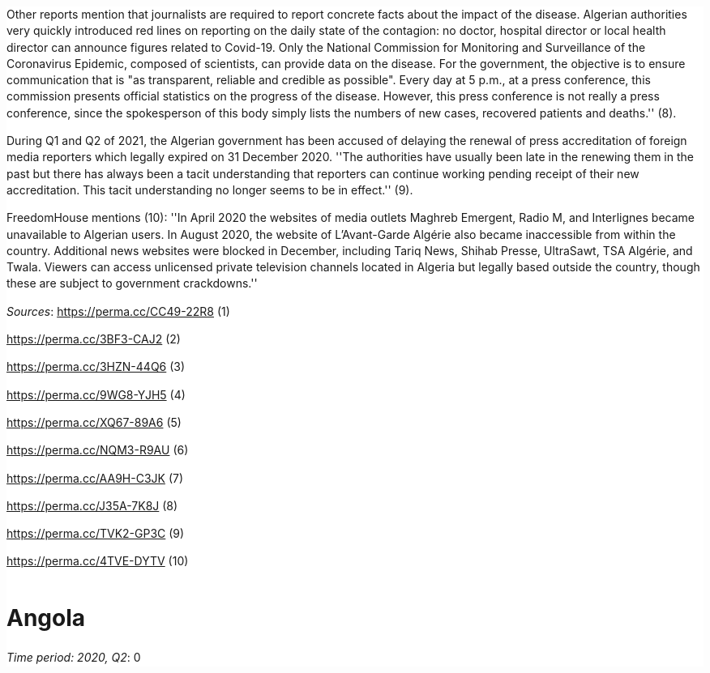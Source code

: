 Other reports mention that journalists are required to report concrete facts about the impact of the disease. Algerian authorities very quickly introduced red lines on reporting on the daily state of the contagion:  no doctor, hospital director or local health director can announce figures related to Covid-19. Only the National Commission for Monitoring and Surveillance of the Coronavirus Epidemic, composed of scientists, can provide data on the disease. For the government, the objective is to ensure communication that is "as transparent, reliable and credible as possible". Every day at 5 p.m., at a press conference, this commission presents official statistics on the progress of the disease. However, this press conference is not really a press conference, since the spokesperson of this body simply lists the numbers of new cases, recovered patients and deaths.'' (8). 

During Q1 and Q2 of 2021, the Algerian government has been accused of delaying the renewal of press accreditation of foreign media reporters which legally expired on 31 December 2020.
''The authorities have usually been late in the renewing them in the past but there has always been a tacit understanding that reporters can continue working pending receipt of their new accreditation. This tacit understanding no longer seems to be in effect.'' (9). 

FreedomHouse mentions (10): ''In April 2020 the websites of media outlets Maghreb Emergent, Radio M, and Interlignes became unavailable to Algerian users. In August 2020, the website of L’Avant-Garde Algérie also became inaccessible from within the country. Additional news websites were blocked in December, including Tariq News, Shihab Presse, UltraSawt, TSA Algérie, and Twala. Viewers can access unlicensed private television channels located in Algeria but legally based outside the country, though these are subject to government crackdowns.'' 

*Sources*:
 https://perma.cc/CC49-22R8
(1)


https://perma.cc/3BF3-CAJ2
(2)

https://perma.cc/3HZN-44Q6
(3)

https://perma.cc/9WG8-YJH5
(4)

https://perma.cc/XQ67-89A6
(5)

https://perma.cc/NQM3-R9AU
(6)

https://perma.cc/AA9H-C3JK
(7)

https://perma.cc/J35A-7K8J
(8)

https://perma.cc/TVK2-GP3C
(9)

https://perma.cc/4TVE-DYTV
(10)



# Angola 
*Time period: 2020, Q2*: 0
